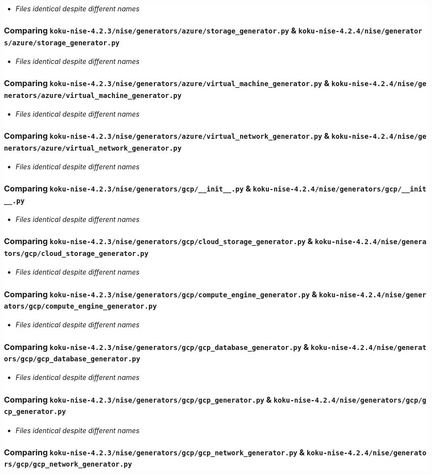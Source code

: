  * *Files identical despite different names*

### Comparing `koku-nise-4.2.3/nise/generators/azure/storage_generator.py` & `koku-nise-4.2.4/nise/generators/azure/storage_generator.py`

 * *Files identical despite different names*

### Comparing `koku-nise-4.2.3/nise/generators/azure/virtual_machine_generator.py` & `koku-nise-4.2.4/nise/generators/azure/virtual_machine_generator.py`

 * *Files identical despite different names*

### Comparing `koku-nise-4.2.3/nise/generators/azure/virtual_network_generator.py` & `koku-nise-4.2.4/nise/generators/azure/virtual_network_generator.py`

 * *Files identical despite different names*

### Comparing `koku-nise-4.2.3/nise/generators/gcp/__init__.py` & `koku-nise-4.2.4/nise/generators/gcp/__init__.py`

 * *Files identical despite different names*

### Comparing `koku-nise-4.2.3/nise/generators/gcp/cloud_storage_generator.py` & `koku-nise-4.2.4/nise/generators/gcp/cloud_storage_generator.py`

 * *Files identical despite different names*

### Comparing `koku-nise-4.2.3/nise/generators/gcp/compute_engine_generator.py` & `koku-nise-4.2.4/nise/generators/gcp/compute_engine_generator.py`

 * *Files identical despite different names*

### Comparing `koku-nise-4.2.3/nise/generators/gcp/gcp_database_generator.py` & `koku-nise-4.2.4/nise/generators/gcp/gcp_database_generator.py`

 * *Files identical despite different names*

### Comparing `koku-nise-4.2.3/nise/generators/gcp/gcp_generator.py` & `koku-nise-4.2.4/nise/generators/gcp/gcp_generator.py`

 * *Files identical despite different names*

### Comparing `koku-nise-4.2.3/nise/generators/gcp/gcp_network_generator.py` & `koku-nise-4.2.4/nise/generators/gcp/gcp_network_generator.py`
